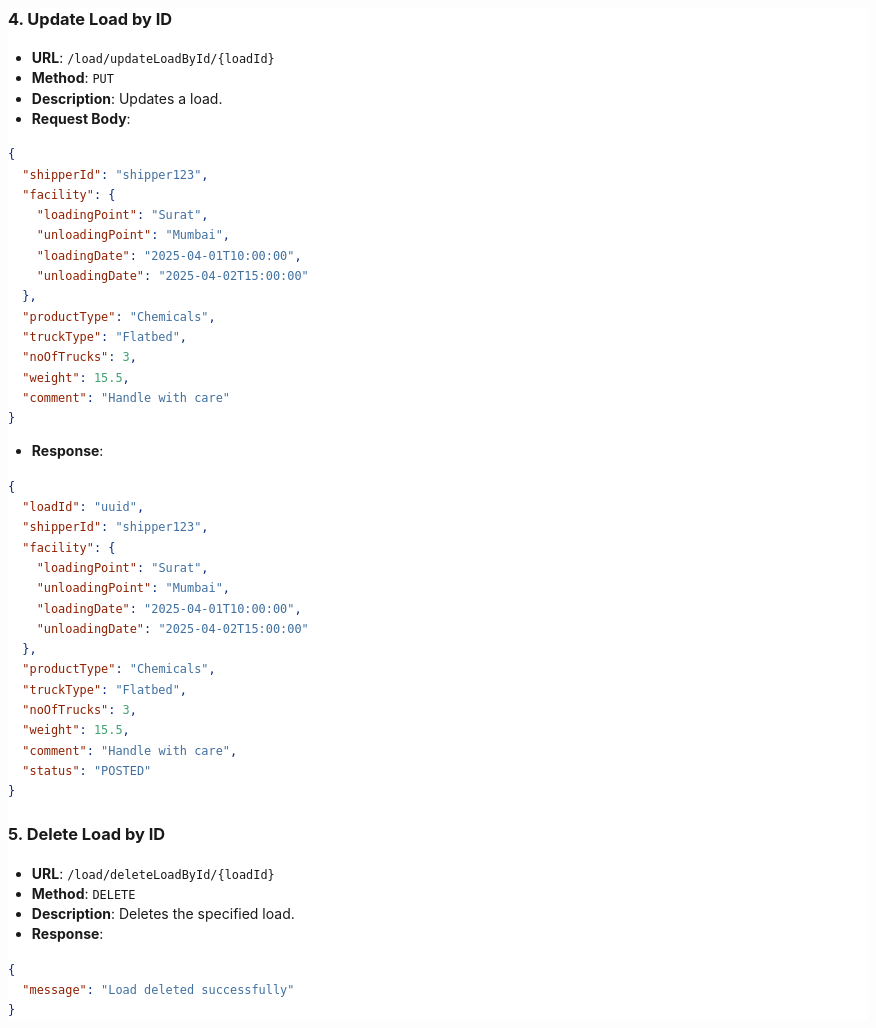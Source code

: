 ### 4. Update Load by ID
- **URL**: `/load/updateLoadById/{loadId}`
- **Method**: `PUT`
- **Description**: Updates a load.
- **Request Body**:
```json
{
  "shipperId": "shipper123",
  "facility": {
    "loadingPoint": "Surat",
    "unloadingPoint": "Mumbai",
    "loadingDate": "2025-04-01T10:00:00",
    "unloadingDate": "2025-04-02T15:00:00"
  },
  "productType": "Chemicals",
  "truckType": "Flatbed",
  "noOfTrucks": 3,
  "weight": 15.5,
  "comment": "Handle with care"
}
```
- **Response**:
```json
{
  "loadId": "uuid",
  "shipperId": "shipper123",
  "facility": {
    "loadingPoint": "Surat",
    "unloadingPoint": "Mumbai",
    "loadingDate": "2025-04-01T10:00:00",
    "unloadingDate": "2025-04-02T15:00:00"
  },
  "productType": "Chemicals",
  "truckType": "Flatbed",
  "noOfTrucks": 3,
  "weight": 15.5,
  "comment": "Handle with care",
  "status": "POSTED"
}
```

### 5. Delete Load by ID
- **URL**: `/load/deleteLoadById/{loadId}`
- **Method**: `DELETE`
- **Description**: Deletes the specified load.
- **Response**:
```json
{
  "message": "Load deleted successfully"
}
```
